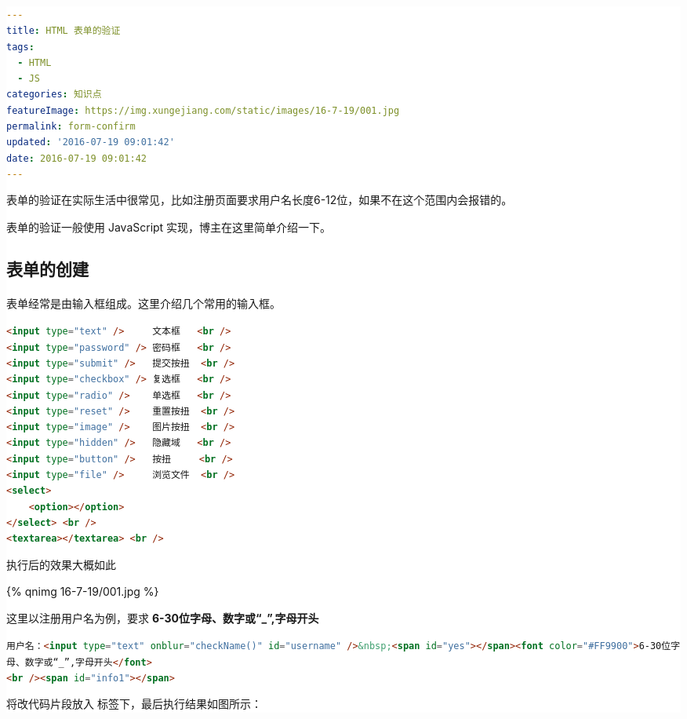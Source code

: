```yaml
---
title: HTML 表单的验证
tags:
  - HTML
  - JS
categories: 知识点
featureImage: https://img.xungejiang.com/static/images/16-7-19/001.jpg
permalink: form-confirm
updated: '2016-07-19 09:01:42'
date: 2016-07-19 09:01:42
---
```



表单的验证在实际生活中很常见，比如注册页面要求用户名长度6-12位，如果不在这个范围内会报错的。

表单的验证一般使用 JavaScript 实现，博主在这里简单介绍一下。






## 表单的创建

表单经常是由输入框组成。这里介绍几个常用的输入框。

```html
<input type="text" />     文本框   <br />
<input type="password" /> 密码框   <br />
<input type="submit" />   提交按扭  <br />
<input type="checkbox" /> 复选框   <br />
<input type="radio" />    单选框   <br />
<input type="reset" />    重置按扭  <br />
<input type="image" />    图片按扭  <br />
<input type="hidden" />   隐藏域   <br />
<input type="button" />   按扭     <br />
<input type="file" />     浏览文件  <br />
<select>
	<option></option>
</select> <br />
<textarea></textarea> <br />
```

执行后的效果大概如此

{% qnimg 16-7-19/001.jpg %}

这里以注册用户名为例，要求 **6-30位字母、数字或“_”,字母开头**

```html
用户名：<input type="text" onblur="checkName()" id="username" />&nbsp;<span id="yes"></span><font color="#FF9900">6-30位字母、数字或“_”,字母开头</font>
<br /><span id="info1"></span>
```

将改代码片段放入 <body> 标签下，最后执行结果如图所示：
